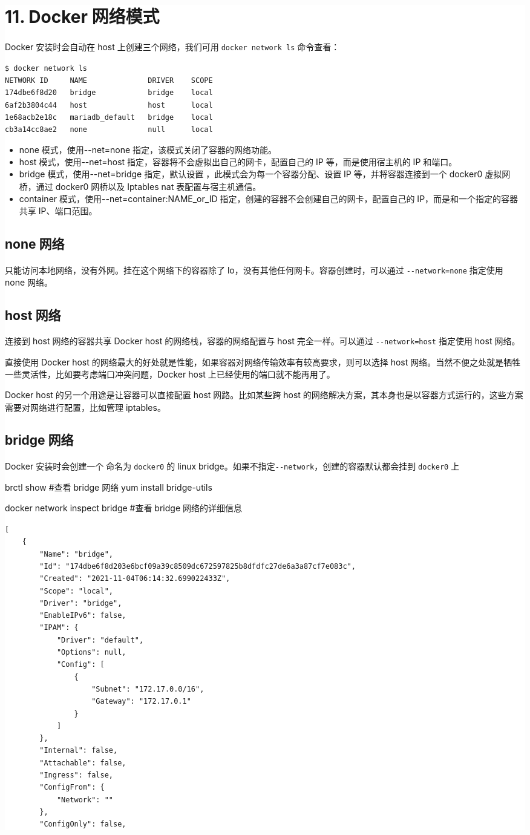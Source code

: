 # 11. Docker 网络模式

Docker 安装时会自动在 host 上创建三个网络，我们可用 `docker network ls` 命令查看：

```shell
$ docker network ls
NETWORK ID     NAME              DRIVER    SCOPE
174dbe6f8d20   bridge            bridge    local
6af2b3804c44   host              host      local
1e68acb2e18c   mariadb_default   bridge    local
cb3a14cc8ae2   none              null      local
```

- none 模式，使用--net=none 指定，该模式关闭了容器的网络功能。
- host 模式，使用--net=host 指定，容器将不会虚拟出自己的网卡，配置自己的 IP 等，而是使用宿主机的 IP 和端口。
- bridge 模式，使用--net=bridge 指定，默认设置 ，此模式会为每一个容器分配、设置 IP 等，并将容器连接到一个 docker0 虚拟网桥，通过 docker0 网桥以及 Iptables nat 表配置与宿主机通信。
- container 模式，使用--net=container:NAME_or_ID 指定，创建的容器不会创建自己的网卡，配置自己的 IP，而是和一个指定的容器共享 IP、端口范围。

## none 网络

只能访问本地网络，没有外网。挂在这个网络下的容器除了 lo，没有其他任何网卡。容器创建时，可以通过 `--network=none` 指定使用 none 网络。

## host 网络

连接到 host 网络的容器共享 Docker host 的网络栈，容器的网络配置与 host 完全一样。可以通过 `--network=host` 指定使用 host 网络。

直接使用 Docker host 的网络最大的好处就是性能，如果容器对网络传输效率有较高要求，则可以选择 host 网络。当然不便之处就是牺牲一些灵活性，比如要考虑端口冲突问题，Docker host 上已经使用的端口就不能再用了。

Docker host 的另一个用途是让容器可以直接配置 host 网路。比如某些跨 host 的网络解决方案，其本身也是以容器方式运行的，这些方案需要对网络进行配置，比如管理 iptables。

## bridge 网络

Docker 安装时会创建一个 命名为 `docker0` 的 linux bridge。如果不指定`--network`，创建的容器默认都会挂到 `docker0` 上

brctl show #查看 bridge 网络 yum install bridge-utils

docker network inspect bridge #查看 bridge 网络的详细信息

```shell
[
    {
        "Name": "bridge",
        "Id": "174dbe6f8d203e6bcf09a39c8509dc672597825b8dfdfc27de6a3a87cf7e083c",
        "Created": "2021-11-04T06:14:32.699022433Z",
        "Scope": "local",
        "Driver": "bridge",
        "EnableIPv6": false,
        "IPAM": {
            "Driver": "default",
            "Options": null,
            "Config": [
                {
                    "Subnet": "172.17.0.0/16",
                    "Gateway": "172.17.0.1"
                }
            ]
        },
        "Internal": false,
        "Attachable": false,
        "Ingress": false,
        "ConfigFrom": {
            "Network": ""
        },
        "ConfigOnly": false,
```